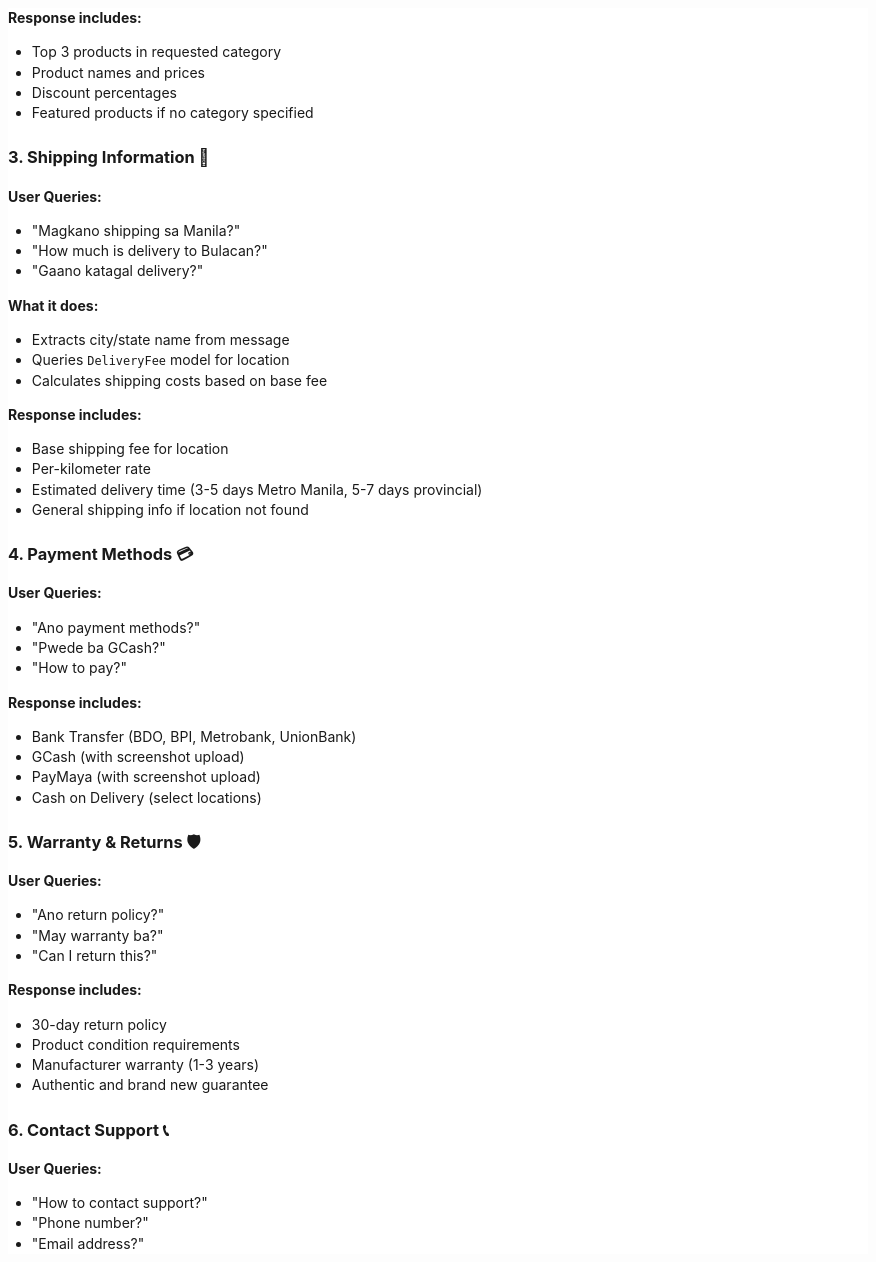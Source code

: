 **Response includes:**
- Top 3 products in requested category
- Product names and prices
- Discount percentages
- Featured products if no category specified

### 3. Shipping Information 🚚
**User Queries:**
- "Magkano shipping sa Manila?"
- "How much is delivery to Bulacan?"
- "Gaano katagal delivery?"

**What it does:**
- Extracts city/state name from message
- Queries `DeliveryFee` model for location
- Calculates shipping costs based on base fee

**Response includes:**
- Base shipping fee for location
- Per-kilometer rate
- Estimated delivery time (3-5 days Metro Manila, 5-7 days provincial)
- General shipping info if location not found

### 4. Payment Methods 💳
**User Queries:**
- "Ano payment methods?"
- "Pwede ba GCash?"
- "How to pay?"

**Response includes:**
- Bank Transfer (BDO, BPI, Metrobank, UnionBank)
- GCash (with screenshot upload)
- PayMaya (with screenshot upload)
- Cash on Delivery (select locations)

### 5. Warranty & Returns 🛡️
**User Queries:**
- "Ano return policy?"
- "May warranty ba?"
- "Can I return this?"

**Response includes:**
- 30-day return policy
- Product condition requirements
- Manufacturer warranty (1-3 years)
- Authentic and brand new guarantee

### 6. Contact Support 📞
**User Queries:**
- "How to contact support?"
- "Phone number?"
- "Email address?"
